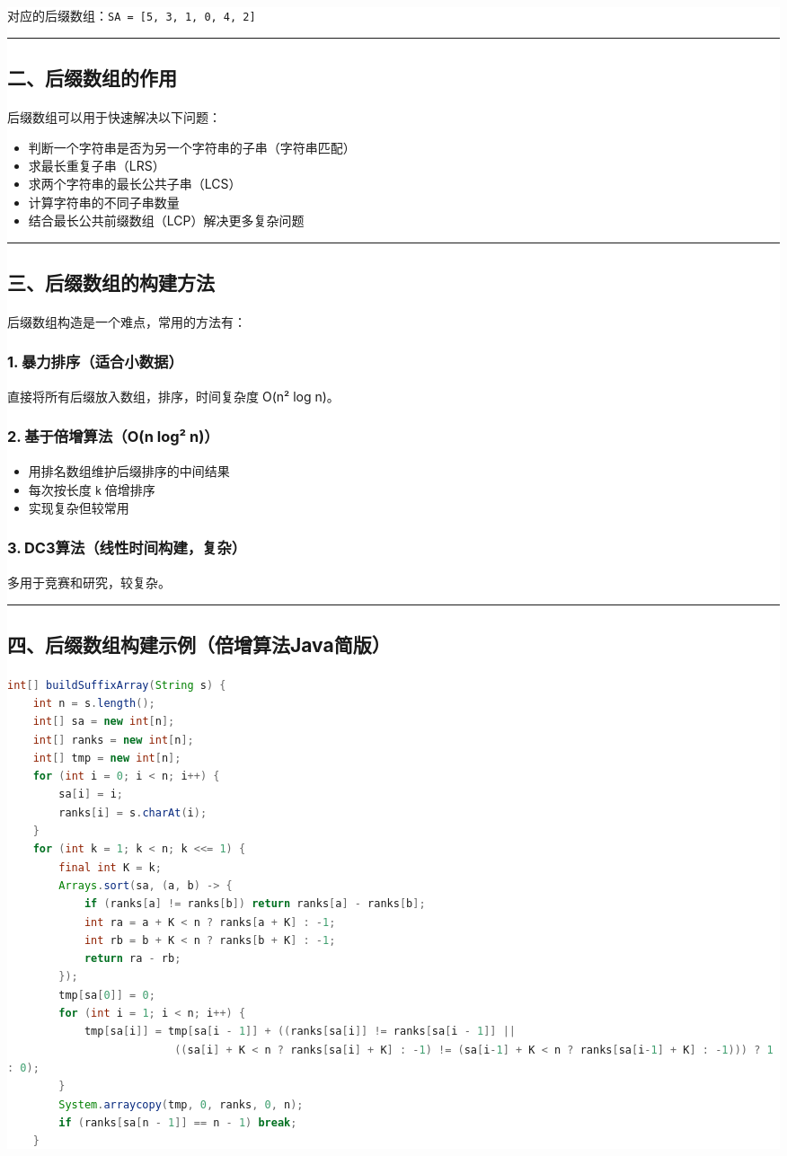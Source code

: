 对应的后缀数组：`SA = [5, 3, 1, 0, 4, 2]`

---

## 二、后缀数组的作用

后缀数组可以用于快速解决以下问题：

* 判断一个字符串是否为另一个字符串的子串（字符串匹配）
* 求最长重复子串（LRS）
* 求两个字符串的最长公共子串（LCS）
* 计算字符串的不同子串数量
* 结合最长公共前缀数组（LCP）解决更多复杂问题

---

## 三、后缀数组的构建方法

后缀数组构造是一个难点，常用的方法有：

### 1. 暴力排序（适合小数据）

直接将所有后缀放入数组，排序，时间复杂度 O(n² log n)。

### 2. 基于倍增算法（O(n log² n)）

* 用排名数组维护后缀排序的中间结果
* 每次按长度 `k` 倍增排序
* 实现复杂但较常用

### 3. DC3算法（线性时间构建，复杂）

多用于竞赛和研究，较复杂。

---

## 四、后缀数组构建示例（倍增算法Java简版）

```java
int[] buildSuffixArray(String s) {
    int n = s.length();
    int[] sa = new int[n];
    int[] ranks = new int[n];
    int[] tmp = new int[n];
    for (int i = 0; i < n; i++) {
        sa[i] = i;
        ranks[i] = s.charAt(i);
    }
    for (int k = 1; k < n; k <<= 1) {
        final int K = k;
        Arrays.sort(sa, (a, b) -> {
            if (ranks[a] != ranks[b]) return ranks[a] - ranks[b];
            int ra = a + K < n ? ranks[a + K] : -1;
            int rb = b + K < n ? ranks[b + K] : -1;
            return ra - rb;
        });
        tmp[sa[0]] = 0;
        for (int i = 1; i < n; i++) {
            tmp[sa[i]] = tmp[sa[i - 1]] + ((ranks[sa[i]] != ranks[sa[i - 1]] || 
                          ((sa[i] + K < n ? ranks[sa[i] + K] : -1) != (sa[i-1] + K < n ? ranks[sa[i-1] + K] : -1))) ? 1 : 0);
        }
        System.arraycopy(tmp, 0, ranks, 0, n);
        if (ranks[sa[n - 1]] == n - 1) break;
    }
```